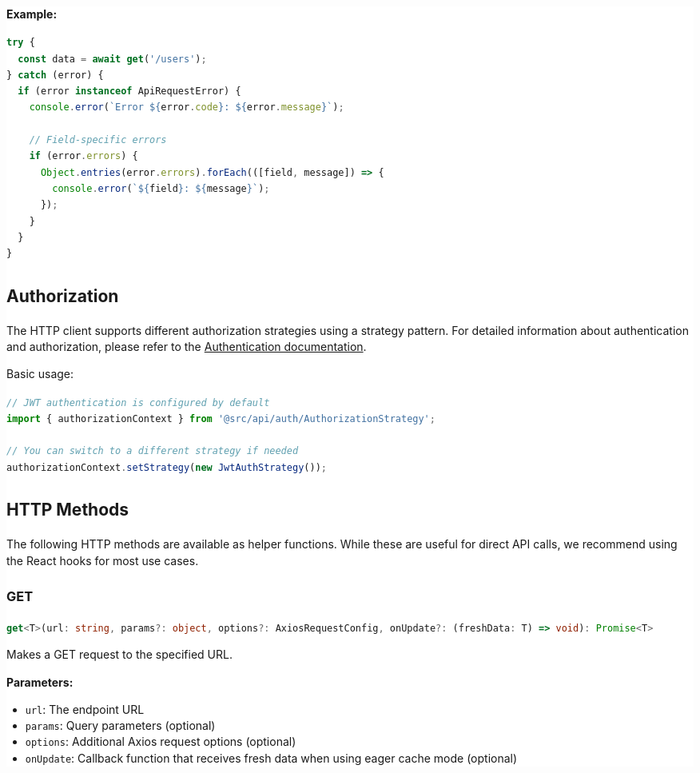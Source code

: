 **Example:**
```typescript
try {
  const data = await get('/users');
} catch (error) {
  if (error instanceof ApiRequestError) {
    console.error(`Error ${error.code}: ${error.message}`);
    
    // Field-specific errors
    if (error.errors) {
      Object.entries(error.errors).forEach(([field, message]) => {
        console.error(`${field}: ${message}`);
      });
    }
  }
}
```

## Authorization

The HTTP client supports different authorization strategies using a strategy pattern. For detailed information about authentication and authorization, please refer to the [Authentication documentation](/src/api/auth/README.md).

Basic usage:

```typescript
// JWT authentication is configured by default
import { authorizationContext } from '@src/api/auth/AuthorizationStrategy';

// You can switch to a different strategy if needed
authorizationContext.setStrategy(new JwtAuthStrategy());
```

## HTTP Methods

The following HTTP methods are available as helper functions. While these are useful for direct API calls, we recommend using the React hooks for most use cases.

### GET

```typescript
get<T>(url: string, params?: object, options?: AxiosRequestConfig, onUpdate?: (freshData: T) => void): Promise<T>
```

Makes a GET request to the specified URL.

**Parameters:**
- `url`: The endpoint URL
- `params`: Query parameters (optional)
- `options`: Additional Axios request options (optional)
- `onUpdate`: Callback function that receives fresh data when using eager cache mode (optional)
